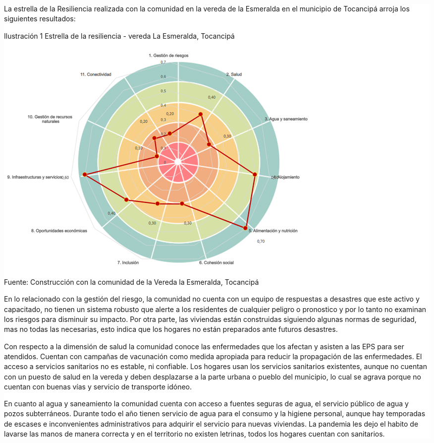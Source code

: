 La estrella de la Resiliencia realizada con la comunidad en la vereda de
la Esmeralda en el municipio de Tocancipá arroja los siguientes
resultados:

Ilustración 1 Estrella de la resiliencia - vereda La Esmeralda,
Tocancipá

![](Fotos/Imagen6.png)

Fuente: Construcción con la comunidad de la Vereda la Esmeralda,
Tocancipá

En lo relacionado con la gestión del riesgo, la comunidad no cuenta con
un equipo de respuestas a desastres que este activo y capacitado, no
tienen un sistema robusto que alerte a los residentes de cualquier
peligro o pronostico y por lo tanto no examinan los riesgos para
disminuir su impacto. Por otra parte, las viviendas están construidas
siguiendo algunas normas de seguridad, mas no todas las necesarias, esto
indica que los hogares no están preparados ante futuros desastres.

Con respecto a la dimensión de salud la comunidad conoce las
enfermedades que los afectan y asisten a las EPS para ser atendidos.
Cuentan con campañas de vacunación como medida apropiada para reducir la
propagación de las enfermedades. El acceso a servicios sanitarios no es
estable, ni confiable. Los hogares usan los servicios sanitarios
existentes, aunque no cuentan con un puesto de salud en la vereda y
deben desplazarse a la parte urbana o pueblo del municipio, lo cual se
agrava porque no cuentan con buenas vías y servicio de transporte
idóneo.

En cuanto al agua y saneamiento la comunidad cuenta con acceso a fuentes
seguras de agua, el servicio público de agua y pozos subterráneos.
Durante todo el año tienen servicio de agua para el consumo y la higiene
personal, aunque hay temporadas de escases e inconvenientes
administrativos para adquirir el servicio para nuevas viviendas. La
pandemia les dejo el habito de lavarse las manos de manera correcta y en
el territorio no existen letrinas, todos los hogares cuentan con
sanitarios.
